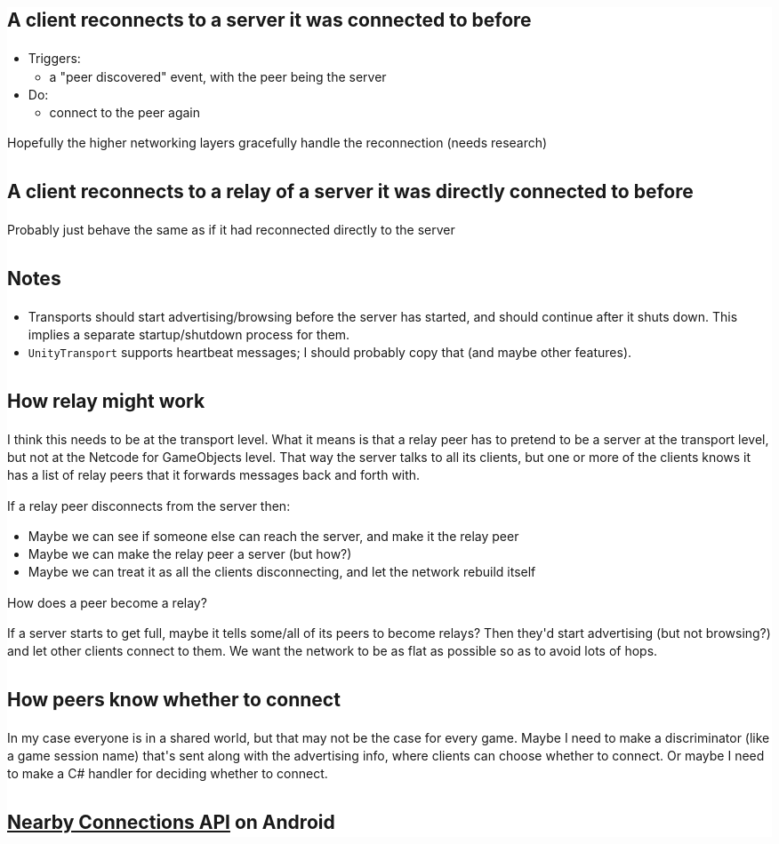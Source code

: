 
## A client reconnects to a server it was connected to before

- Triggers:
  - a "peer discovered" event, with the peer being the server
- Do:
  - connect to the peer again

Hopefully the higher networking layers gracefully handle the reconnection (needs research)

## A client reconnects to a relay of a server it was directly connected to before

Probably just behave the same as if it had reconnected directly to the server

## Notes

- Transports should start advertising/browsing before the server has started, and should continue after it shuts down. This implies a separate startup/shutdown process for them.
- `UnityTransport` supports heartbeat messages; I should probably copy that (and maybe other features).

## How relay might work

I think this needs to be at the transport level. What it means is that a relay peer has to pretend to be a server at the transport level, but not at the Netcode for GameObjects level. That way the server talks to all its clients, but one or more of the clients knows it has a list of relay peers that it forwards messages back and forth with.

If a relay peer disconnects from the server then:

- Maybe we can see if someone else can reach the server, and make it the relay peer
- Maybe we can make the relay peer a server (but how?)
- Maybe we can treat it as all the clients disconnecting, and let the network rebuild itself

How does a peer become a relay?

If a server starts to get full, maybe it tells some/all of its peers to become relays? Then they'd start advertising (but not browsing?) and let other clients connect to them. We want the network to be as flat as possible so as to avoid lots of hops.

## How peers know whether to connect

In my case everyone is in a shared world, but that may not be the case for every game. Maybe I need to make a discriminator (like a game session name) that's sent along with the advertising info, where clients can choose whether to connect. Or maybe I need to make a C# handler for deciding whether to connect.

## [Nearby Connections API](https://developers.google.com/nearby/connections/overview) on Android
